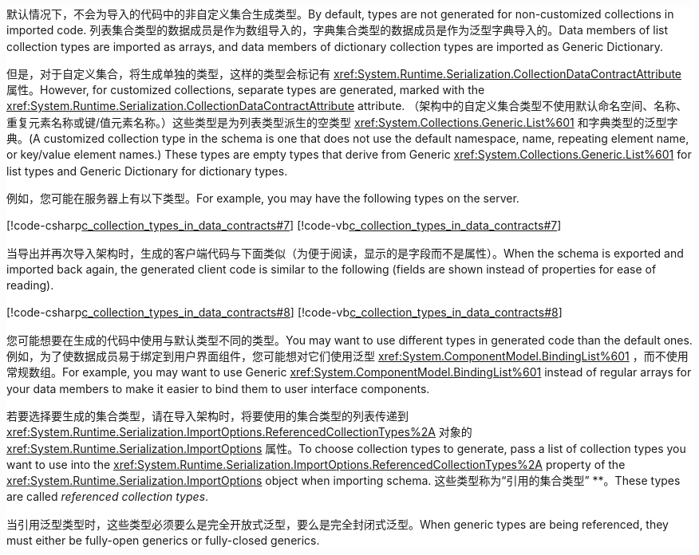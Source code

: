 <span data-ttu-id="3ced8-213">默认情况下，不会为导入的代码中的非自定义集合生成类型。</span><span class="sxs-lookup"><span data-stu-id="3ced8-213">By default, types are not generated for non-customized collections in imported code.</span></span> <span data-ttu-id="3ced8-214">列表集合类型的数据成员是作为数组导入的，字典集合类型的数据成员是作为泛型字典导入的。</span><span class="sxs-lookup"><span data-stu-id="3ced8-214">Data members of list collection types are imported as arrays, and data members of dictionary collection types are imported as Generic Dictionary.</span></span>

<span data-ttu-id="3ced8-215">但是，对于自定义集合，将生成单独的类型，这样的类型会标记有 <xref:System.Runtime.Serialization.CollectionDataContractAttribute> 属性。</span><span class="sxs-lookup"><span data-stu-id="3ced8-215">However, for customized collections, separate types are generated, marked with the <xref:System.Runtime.Serialization.CollectionDataContractAttribute> attribute.</span></span> <span data-ttu-id="3ced8-216">（架构中的自定义集合类型不使用默认命名空间、名称、重复元素名称或键/值元素名称。）这些类型是为列表类型派生的空类型 <xref:System.Collections.Generic.List%601> 和字典类型的泛型字典。</span><span class="sxs-lookup"><span data-stu-id="3ced8-216">(A customized collection type in the schema is one that does not use the default namespace, name, repeating element name, or key/value element names.) These types are empty types that derive from Generic <xref:System.Collections.Generic.List%601> for list types and Generic Dictionary for dictionary types.</span></span>

<span data-ttu-id="3ced8-217">例如，您可能在服务器上有以下类型。</span><span class="sxs-lookup"><span data-stu-id="3ced8-217">For example, you may have the following types on the server.</span></span>

[!code-csharp[c_collection_types_in_data_contracts#7](../../../../samples/snippets/csharp/VS_Snippets_CFX/c_collection_types_in_data_contracts/cs/program.cs#7)]
[!code-vb[c_collection_types_in_data_contracts#7](../../../../samples/snippets/visualbasic/VS_Snippets_CFX/c_collection_types_in_data_contracts/vb/program.vb#7)]

<span data-ttu-id="3ced8-218">当导出并再次导入架构时，生成的客户端代码与下面类似（为便于阅读，显示的是字段而不是属性）。</span><span class="sxs-lookup"><span data-stu-id="3ced8-218">When the schema is exported and imported back again, the generated client code is similar to the following (fields are shown instead of properties for ease of reading).</span></span>

[!code-csharp[c_collection_types_in_data_contracts#8](../../../../samples/snippets/csharp/VS_Snippets_CFX/c_collection_types_in_data_contracts/cs/program.cs#8)]
[!code-vb[c_collection_types_in_data_contracts#8](../../../../samples/snippets/visualbasic/VS_Snippets_CFX/c_collection_types_in_data_contracts/vb/program.vb#8)]

<span data-ttu-id="3ced8-219">您可能想要在生成的代码中使用与默认类型不同的类型。</span><span class="sxs-lookup"><span data-stu-id="3ced8-219">You may want to use different types in generated code than the default ones.</span></span> <span data-ttu-id="3ced8-220">例如，为了使数据成员易于绑定到用户界面组件，您可能想对它们使用泛型 <xref:System.ComponentModel.BindingList%601> ，而不使用常规数组。</span><span class="sxs-lookup"><span data-stu-id="3ced8-220">For example, you may want to use Generic <xref:System.ComponentModel.BindingList%601> instead of regular arrays for your data members to make it easier to bind them to user interface components.</span></span>

<span data-ttu-id="3ced8-221">若要选择要生成的集合类型，请在导入架构时，将要使用的集合类型的列表传递到 <xref:System.Runtime.Serialization.ImportOptions.ReferencedCollectionTypes%2A> 对象的 <xref:System.Runtime.Serialization.ImportOptions> 属性。</span><span class="sxs-lookup"><span data-stu-id="3ced8-221">To choose collection types to generate, pass a list of collection types you want to use into the <xref:System.Runtime.Serialization.ImportOptions.ReferencedCollectionTypes%2A> property of the <xref:System.Runtime.Serialization.ImportOptions> object when importing schema.</span></span> <span data-ttu-id="3ced8-222">这些类型称为“引用的集合类型” \*\*。</span><span class="sxs-lookup"><span data-stu-id="3ced8-222">These types are called *referenced collection types*.</span></span>

<span data-ttu-id="3ced8-223">当引用泛型类型时，这些类型必须要么是完全开放式泛型，要么是完全封闭式泛型。</span><span class="sxs-lookup"><span data-stu-id="3ced8-223">When generic types are being referenced, they must either be fully-open generics or fully-closed generics.</span></span>
